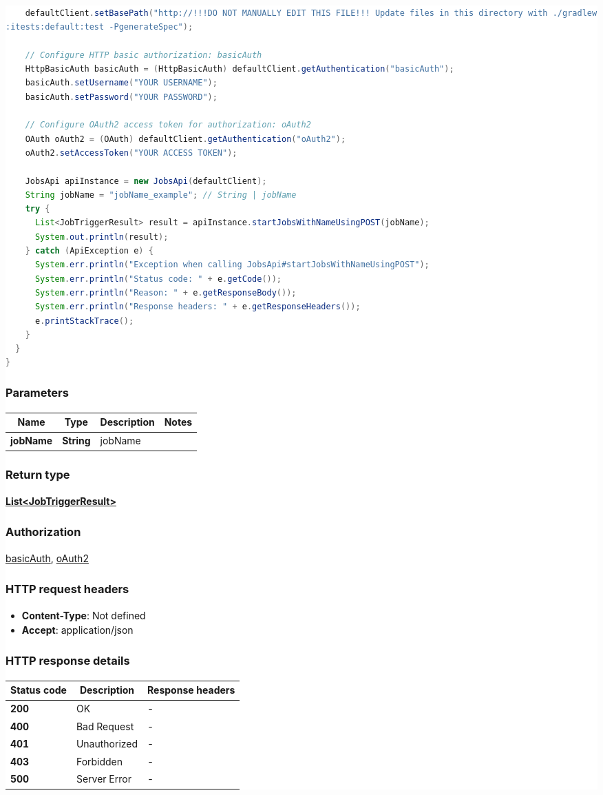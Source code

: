 ```java
    defaultClient.setBasePath("http://!!!DO NOT MANUALLY EDIT THIS FILE!!! Update files in this directory with ./gradlew :itests:default:test -PgenerateSpec");
    
    // Configure HTTP basic authorization: basicAuth
    HttpBasicAuth basicAuth = (HttpBasicAuth) defaultClient.getAuthentication("basicAuth");
    basicAuth.setUsername("YOUR USERNAME");
    basicAuth.setPassword("YOUR PASSWORD");

    // Configure OAuth2 access token for authorization: oAuth2
    OAuth oAuth2 = (OAuth) defaultClient.getAuthentication("oAuth2");
    oAuth2.setAccessToken("YOUR ACCESS TOKEN");

    JobsApi apiInstance = new JobsApi(defaultClient);
    String jobName = "jobName_example"; // String | jobName
    try {
      List<JobTriggerResult> result = apiInstance.startJobsWithNameUsingPOST(jobName);
      System.out.println(result);
    } catch (ApiException e) {
      System.err.println("Exception when calling JobsApi#startJobsWithNameUsingPOST");
      System.err.println("Status code: " + e.getCode());
      System.err.println("Reason: " + e.getResponseBody());
      System.err.println("Response headers: " + e.getResponseHeaders());
      e.printStackTrace();
    }
  }
}
```

### Parameters

Name | Type | Description  | Notes
------------- | ------------- | ------------- | -------------
 **jobName** | **String**| jobName |

### Return type

[**List&lt;JobTriggerResult&gt;**](JobTriggerResult.md)

### Authorization

[basicAuth](../README.md#basicAuth), [oAuth2](../README.md#oAuth2)

### HTTP request headers

 - **Content-Type**: Not defined
 - **Accept**: application/json

### HTTP response details
| Status code | Description | Response headers |
|-------------|-------------|------------------|
**200** | OK |  -  |
**400** | Bad Request |  -  |
**401** | Unauthorized |  -  |
**403** | Forbidden |  -  |
**500** | Server Error |  -  |

